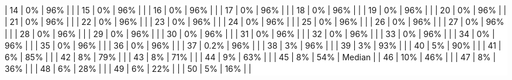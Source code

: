 | 14 | 0% | 96% |  |
| 15 | 0% | 96% |  |
| 16 | 0% | 96% |  |
| 17 | 0% | 96% |  |
| 18 | 0% | 96% |  |
| 19 | 0% | 96% |  |
| 20 | 0% | 96% |  |
| 21 | 0% | 96% |  |
| 22 | 0% | 96% |  |
| 23 | 0% | 96% |  |
| 24 | 0% | 96% |  |
| 25 | 0% | 96% |  |
| 26 | 0% | 96% |  |
| 27 | 0% | 96% |  |
| 28 | 0% | 96% |  |
| 29 | 0% | 96% |  |
| 30 | 0% | 96% |  |
| 31 | 0% | 96% |  |
| 32 | 0% | 96% |  |
| 33 | 0% | 96% |  |
| 34 | 0% | 96% |  |
| 35 | 0% | 96% |  |
| 36 | 0% | 96% |  |
| 37 | 0.2% | 96% |  |
| 38 | 3% | 96% |  |
| 39 | 3% | 93% |  |
| 40 | 5% | 90% |  |
| 41 | 6% | 85% |  |
| 42 | 8% | 79% |  |
| 43 | 8% | 71% |  |
| 44 | 9% | 63% |  |
| 45 | 8% | 54% | Median |
| 46 | 10% | 46% |  |
| 47 | 8% | 36% |  |
| 48 | 6% | 28% |  |
| 49 | 6% | 22% |  |
| 50 | 5% | 16% |  |